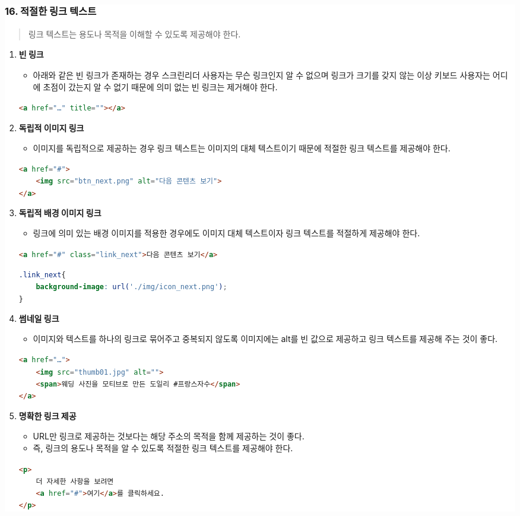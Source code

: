 

### 16. 적절한 링크 텍스트

> 링크 텍스트는 용도나 목적을 이해할 수 있도록 제공해야 한다.

1. **빈 링크**

   - 아래와 같은 빈 링크가 존재하는 경우 스크린리더 사용자는 무슨 링크인지 알 수 없으며 링크가 크기를 갖지 않는 이상 키보드 사용자는 어디에 초점이 갔는지 알 수 없기 때문에 의미 없는 빈 링크는 제거해야 한다.

   ~~~html
   <a href="…" title=""></a> 
   ~~~

2. **독립적 이미지 링크**

   - 이미지를 독립적으로 제공하는 경우 링크 텍스트는 이미지의 대체 텍스트이기 때문에 적절한 링크 텍스트를 제공해야 한다.

   ~~~html
   <a href="#">
       <img src="btn_next.png" alt="다음 콘텐츠 보기">
   </a> 
   ~~~

3. **독립적 배경 이미지 링크**

   - 링크에 의미 있는 배경 이미지를 적용한 경우에도 이미지 대체 텍스트이자 링크 텍스트를 적절하게 제공해야 한다.

   ~~~html
   <a href="#" class="link_next">다음 콘텐츠 보기</a>
   ~~~

   ~~~css
   .link_next{
       background-image: url('./img/icon_next.png');
   }
   ~~~

4. **썸네일 링크**

   - 이미지와 텍스트를 하나의 링크로 묶어주고 중복되지 않도록 이미지에는 alt를 빈 값으로 제공하고 링크 텍스트를 제공해 주는 것이 좋다.

   ~~~html
   <a href="…">
       <img src="thumb01.jpg" alt="">
       <span>웨딩 사진을 모티브로 만든 도일리 #프랑스자수</span>
   </a> 
   ~~~

5. **명확한 링크 제공**

   - URL만 링크로 제공하는 것보다는 해당 주소의 목적을 함께 제공하는 것이 좋다.
   - 즉, 링크의 용도나 목적을 알 수 있도록 적절한 링크 텍스트를 제공해야 한다.

   ~~~html
   <p>
       더 자세한 사항을 보려면
       <a href="#">여기</a>를 클릭하세요.
   </p>
   ~~~
